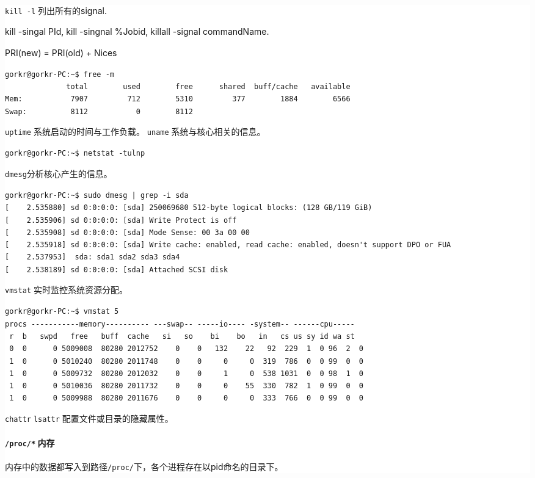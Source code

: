 
 `kill -l` 列出所有的signal.

kill -singal PId, kill -singnal %Jobid, killall -signal commandName.

PRI(new) = PRI(old) + Nices

```shell
gorkr@gorkr-PC:~$ free -m
              total        used        free      shared  buff/cache   available
Mem:           7907         712        5310         377        1884        6566
Swap:          8112           0        8112

```

`uptime` 系统启动的时间与工作负载。 `uname` 系统与核心相关的信息。

```shell
gorkr@gorkr-PC:~$ netstat -tulnp
```

`dmesg`分析核心产生的信息。

```shell
gorkr@gorkr-PC:~$ sudo dmesg | grep -i sda
[    2.535880] sd 0:0:0:0: [sda] 250069680 512-byte logical blocks: (128 GB/119 GiB)
[    2.535906] sd 0:0:0:0: [sda] Write Protect is off
[    2.535908] sd 0:0:0:0: [sda] Mode Sense: 00 3a 00 00
[    2.535918] sd 0:0:0:0: [sda] Write cache: enabled, read cache: enabled, doesn't support DPO or FUA
[    2.537953]  sda: sda1 sda2 sda3 sda4
[    2.538189] sd 0:0:0:0: [sda] Attached SCSI disk

```
`vmstat` 实时监控系统资源分配。

```shell
gorkr@gorkr-PC:~$ vmstat 5
procs -----------memory---------- ---swap-- -----io---- -system-- ------cpu-----
 r  b   swpd   free   buff  cache   si   so    bi    bo   in   cs us sy id wa st
 0  0      0 5009008  80280 2012752    0    0   132    22   92  229  1  0 96  2  0
 1  0      0 5010240  80280 2011748    0    0     0     0  319  786  0  0 99  0  0
 1  0      0 5009732  80280 2012032    0    0     1     0  538 1031  0  0 98  1  0
 1  0      0 5010036  80280 2011732    0    0     0    55  330  782  1  0 99  0  0
 1  0      0 5009988  80280 2011676    0    0     0     0  333  766  0  0 99  0  0

```

`chattr`  `lsattr` 配置文件或目录的隐藏属性。





#### `/proc/*` 内存

内存中的数据都写入到路径`/proc/`下，各个进程存在以pid命名的目录下。



